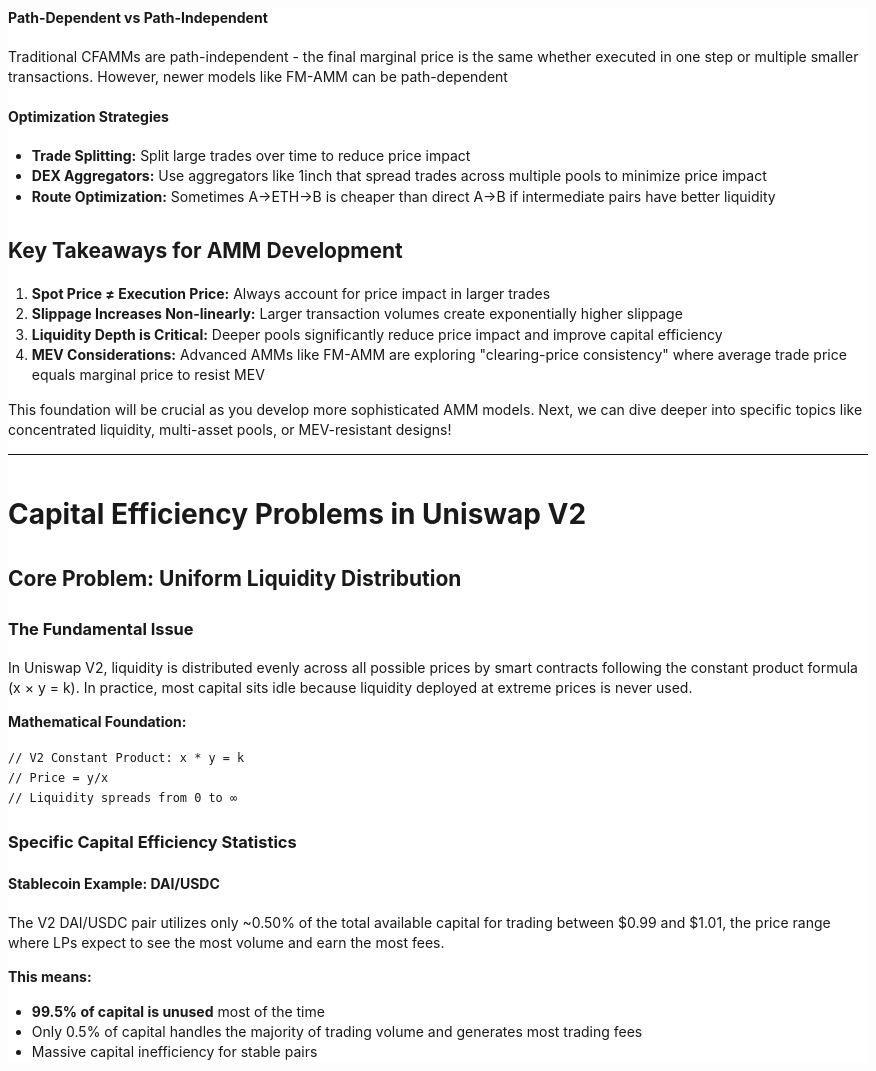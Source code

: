 #### **Path-Dependent vs Path-Independent**
Traditional CFAMMs are path-independent - the final marginal price is the same whether executed in one step or multiple smaller transactions. However, newer models like FM-AMM can be path-dependent

#### **Optimization Strategies**
- **Trade Splitting:** Split large trades over time to reduce price impact
- **DEX Aggregators:** Use aggregators like 1inch that spread trades across multiple pools to minimize price impact
- **Route Optimization:** Sometimes A→ETH→B is cheaper than direct A→B if intermediate pairs have better liquidity

## **Key Takeaways for AMM Development**

1. **Spot Price ≠ Execution Price:** Always account for price impact in larger trades
2. **Slippage Increases Non-linearly:** Larger transaction volumes create exponentially higher slippage
3. **Liquidity Depth is Critical:** Deeper pools significantly reduce price impact and improve capital efficiency
4. **MEV Considerations:** Advanced AMMs like FM-AMM are exploring "clearing-price consistency" where average trade price equals marginal price to resist MEV

This foundation will be crucial as you develop more sophisticated AMM models. Next, we can dive deeper into specific topics like concentrated liquidity, multi-asset pools, or MEV-resistant designs!

----

# **Capital Efficiency Problems in Uniswap V2**

## **Core Problem: Uniform Liquidity Distribution**

### **The Fundamental Issue**
In Uniswap V2, liquidity is distributed evenly across all possible prices by smart contracts following the constant product formula (x × y = k). In practice, most capital sits idle because liquidity deployed at extreme prices is never used.

**Mathematical Foundation:**
```solidity
// V2 Constant Product: x * y = k
// Price = y/x
// Liquidity spreads from 0 to ∞
```

### **Specific Capital Efficiency Statistics**

#### **Stablecoin Example: DAI/USDC**
The V2 DAI/USDC pair utilizes only ~0.50% of the total available capital for trading between $0.99 and $1.01, the price range where LPs expect to see the most volume and earn the most fees.

**This means:**
- **99.5% of capital is unused** most of the time
- Only 0.5% of capital handles the majority of trading volume and generates most trading fees
- Massive capital inefficiency for stable pairs
